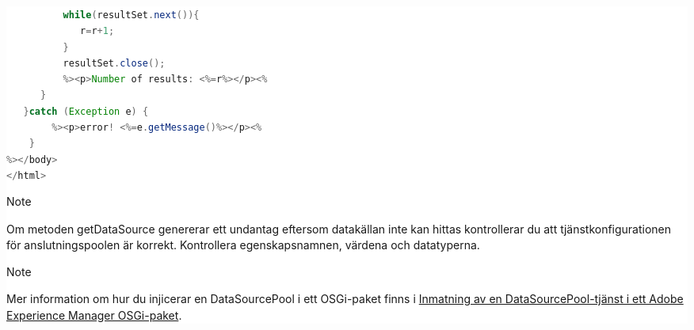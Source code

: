 ```java
          while(resultSet.next()){
             r=r+1;
          } 
          resultSet.close();
          %><p>Number of results: <%=r%></p><%
      } 
   }catch (Exception e) {
        %><p>error! <%=e.getMessage()%></p><%
    } 
%></body>
</html>
```

>[!NOTE]
>
>Om metoden getDataSource genererar ett undantag eftersom datakällan inte kan hittas kontrollerar du att tjänstkonfigurationen för anslutningspoolen är korrekt. Kontrollera egenskapsnamnen, värdena och datatyperna.


>[!NOTE]
>
>Mer information om hur du injicerar en DataSourcePool i ett OSGi-paket finns i [Inmatning av en DataSourcePool-tjänst i ett Adobe Experience Manager OSGi-paket](https://helpx.adobe.com/experience-manager/using/datasourcepool.html).

